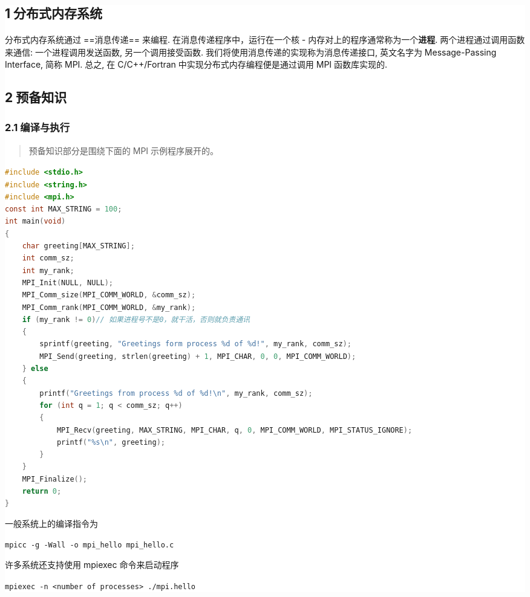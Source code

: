 ## 1 分布式内存系统

分布式内存系统通过 ==消息传递== 来编程. 在消息传递程序中，运行在一个核 - 内存对上的程序通常称为一个**进程**. 两个进程通过调用函数来通信: 一个进程调用发送函数, 另一个调用接受函数. 我们将使用消息传递的实现称为消息传递接口, 英文名字为 Message-Passing Interface, 简称 MPI. 总之, 在 C/C++/Fortran 中实现分布式内存编程便是通过调用 MPI 函数库实现的.

## 2 预备知识

### 2.1 编译与执行

>预备知识部分是围绕下面的 MPI 示例程序展开的。

```c
#include <stdio.h>
#include <string.h>
#include <mpi.h>
const int MAX_STRING = 100;
int main(void) 
{
	char greeting[MAX_STRING];
	int comm_sz;
	int my_rank;
	MPI_Init(NULL, NULL);
	MPI_Comm_size(MPI_COMM_WORLD, &comm_sz);
	MPI_Comm_rank(MPI_COMM_WORLD, &my_rank);
	if (my_rank != 0)// 如果进程号不是0，就干活，否则就负责通讯
	{
		sprintf(greeting, "Greetings form process %d of %d!", my_rank, comm_sz);
		MPI_Send(greeting, strlen(greeting) + 1, MPI_CHAR, 0, 0, MPI_COMM_WORLD);
	} else 
	{
		printf("Greetings from process %d of %d!\n", my_rank, comm_sz);
        for (int q = 1; q < comm_sz; q++)
        {
            MPI_Recv(greeting, MAX_STRING, MPI_CHAR, q, 0, MPI_COMM_WORLD, MPI_STATUS_IGNORE);
            printf("%s\n", greeting);
        }
    }
    MPI_Finalize();
    return 0;
}
```

一般系统上的编译指令为

```shell
mpicc -g -Wall -o mpi_hello mpi_hello.c
```

许多系统还支持使用 mpiexec 命令来启动程序

```shell
mpiexec -n <number of processes> ./mpi.hello
```
